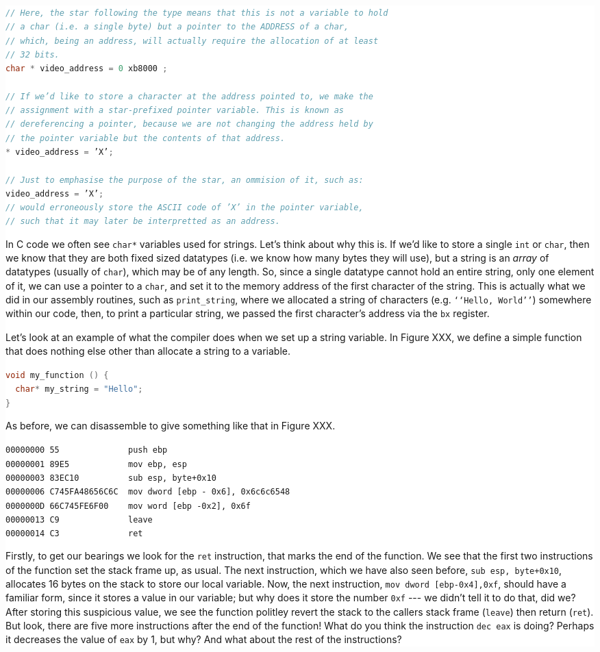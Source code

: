 ```c
// Here, the star following the type means that this is not a variable to hold
// a char (i.e. a single byte) but a pointer to the ADDRESS of a char,
// which, being an address, will actually require the allocation of at least
// 32 bits.
char * video_address = 0 xb8000 ;

// If we’d like to store a character at the address pointed to, we make the
// assignment with a star-prefixed pointer variable. This is known as
// dereferencing a pointer, because we are not changing the address held by
// the pointer variable but the contents of that address.
* video_address = ’X’;

// Just to emphasise the purpose of the star, an ommision of it, such as:
video_address = ’X’;
// would erroneously store the ASCII code of ’X’ in the pointer variable,
// such that it may later be interpretted as an address.
```

In C code we often see `char*` variables used for strings. Let’s think about why this
is. If we’d like to store a single `int` or `char`, then we know that they are both fixed
sized datatypes (i.e. we know how many bytes they will use), but a string is an *array*
of datatypes (usually of `char`), which may be of any length. So, since a single datatype
cannot hold an entire string, only one element of it, we can use a pointer to a `char`, and
set it to the memory address of the first character of the string. This is actually what
we did in our assembly routines, such as `print_string`, where we allocated a string
of characters (e.g. `‘‘Hello, World’’`) somewhere within our code, then, to print a
particular string, we passed the first character’s address via the `bx` register.

Let’s look at an example of what the compiler does when we set up a string variable.
In Figure XXX, we define a simple function that does nothing else other than allocate a
string to a variable.

```c
void my_function () {
  char* my_string = "Hello";
}
```

As before, we can disassemble to give something like that in Figure XXX.

```
00000000 55              push ebp
00000001 89E5            mov ebp, esp
00000003 83EC10          sub esp, byte+0x10
00000006 C745FA48656C6C  mov dword [ebp - 0x6], 0x6c6c6548
0000000D 66C745FE6F00    mov word [ebp -0x2], 0x6f
00000013 C9              leave
00000014 C3              ret
```

Firstly, to get our bearings we look for the `ret` instruction, that marks the end of the
function. We see that the first two instructions of the function set the stack frame up,
as usual. The next instruction, which we have also seen before, `sub esp, byte+0x10`,
allocates 16 bytes on the stack to store our local variable. Now, the next instruction,
`mov dword [ebp-0x4],0xf`, should have a familiar form, since it stores a value in our
variable; but why does it store the number `0xf` --- we didn’t tell it to do that, did we?
After storing this suspicious value, we see the function politley revert the stack to the
callers stack frame (`leave`) then return (`ret`). But look, there are five more instructions
after the end of the function! What do you think the instruction `dec eax` is doing?
Perhaps it decreases the value of `eax` by 1, but why? And what about the rest of the
instructions?
